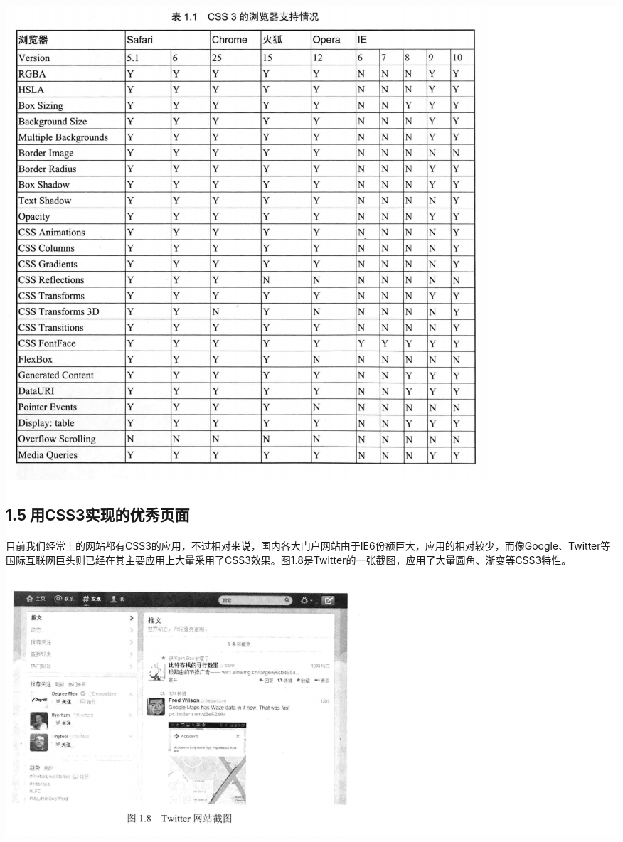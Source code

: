 ![1542267791432](assets/1542267791432.png)

## 1.5 用CSS3实现的优秀页面

目前我们经常上的网站都有CSS3的应用，不过相对来说，国内各大门户网站由于IE6份额巨大，应用的相对较少，而像Google、Twitter等国际互联网巨头则已经在其主要应用上大量采用了CSS3效果。图1.8是Twitter的一张截图，应用了大量圆角、渐变等CSS3特性。

![1542267979136](assets/1542267979136.png)
